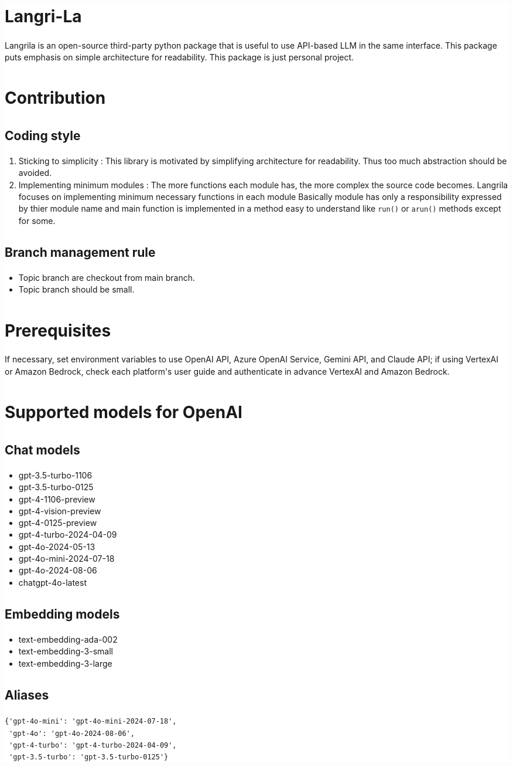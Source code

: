 # Langri-La
Langrila is an open-source third-party python package that is useful to use API-based LLM in the same interface. This package puts emphasis on simple architecture for readability. This package is just personal project.

# Contribution
## Coding style
1. Sticking to simplicity : This library is motivated by simplifying architecture for readability. Thus too much abstraction should be avoided.
2. Implementing minimum modules : The more functions each module has, the more complex the source code becomes. Langrila focuses on implementing minimum necessary functions in each module Basically module has only a responsibility expressed by thier module name and main function is implemented in a method easy to understand like `run()` or `arun()` methods except for some.

## Branch management rule
- Topic branch are checkout from main branch.
- Topic branch should be small.

# Prerequisites
If necessary, set environment variables to use OpenAI API, Azure OpenAI Service, Gemini API, and Claude API; if using VertexAI or Amazon Bedrock, check each platform's user guide and authenticate in advance VertexAI and Amazon Bedrock.

# Supported models for OpenAI
## Chat models
- gpt-3.5-turbo-1106
- gpt-3.5-turbo-0125
- gpt-4-1106-preview
- gpt-4-vision-preview
- gpt-4-0125-preview
- gpt-4-turbo-2024-04-09
- gpt-4o-2024-05-13
- gpt-4o-mini-2024-07-18
- gpt-4o-2024-08-06
- chatgpt-4o-latest

## Embedding models
- text-embedding-ada-002
- text-embedding-3-small
- text-embedding-3-large

## Aliases
```
{'gpt-4o-mini': 'gpt-4o-mini-2024-07-18',
 'gpt-4o': 'gpt-4o-2024-08-06',
 'gpt-4-turbo': 'gpt-4-turbo-2024-04-09',
 'gpt-3.5-turbo': 'gpt-3.5-turbo-0125'}
```
